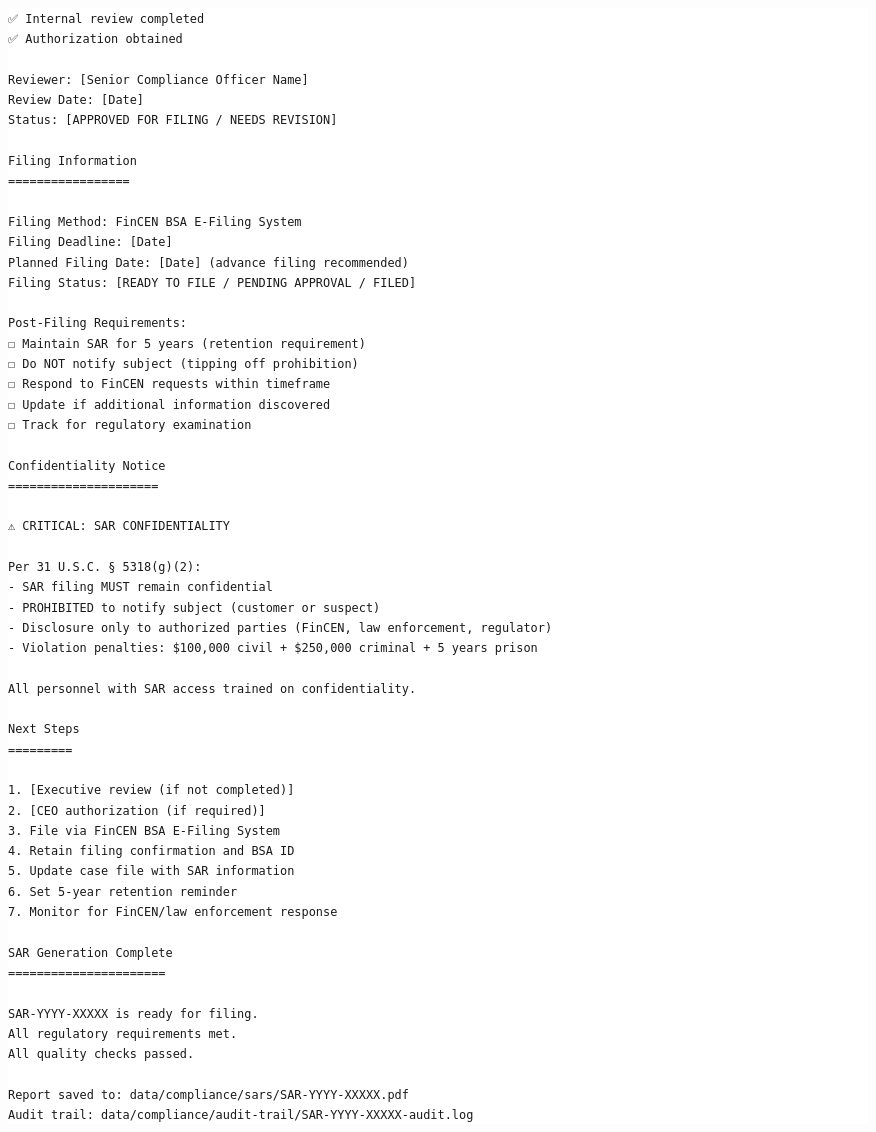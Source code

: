 ```
✅ Internal review completed
✅ Authorization obtained

Reviewer: [Senior Compliance Officer Name]
Review Date: [Date]
Status: [APPROVED FOR FILING / NEEDS REVISION]

Filing Information
=================

Filing Method: FinCEN BSA E-Filing System
Filing Deadline: [Date]
Planned Filing Date: [Date] (advance filing recommended)
Filing Status: [READY TO FILE / PENDING APPROVAL / FILED]

Post-Filing Requirements:
☐ Maintain SAR for 5 years (retention requirement)
☐ Do NOT notify subject (tipping off prohibition)
☐ Respond to FinCEN requests within timeframe
☐ Update if additional information discovered
☐ Track for regulatory examination

Confidentiality Notice
=====================

⚠️ CRITICAL: SAR CONFIDENTIALITY

Per 31 U.S.C. § 5318(g)(2):
- SAR filing MUST remain confidential
- PROHIBITED to notify subject (customer or suspect)
- Disclosure only to authorized parties (FinCEN, law enforcement, regulator)
- Violation penalties: $100,000 civil + $250,000 criminal + 5 years prison

All personnel with SAR access trained on confidentiality.

Next Steps
=========

1. [Executive review (if not completed)]
2. [CEO authorization (if required)]
3. File via FinCEN BSA E-Filing System
4. Retain filing confirmation and BSA ID
5. Update case file with SAR information
6. Set 5-year retention reminder
7. Monitor for FinCEN/law enforcement response

SAR Generation Complete
======================

SAR-YYYY-XXXXX is ready for filing.
All regulatory requirements met.
All quality checks passed.

Report saved to: data/compliance/sars/SAR-YYYY-XXXXX.pdf
Audit trail: data/compliance/audit-trail/SAR-YYYY-XXXXX-audit.log
```
